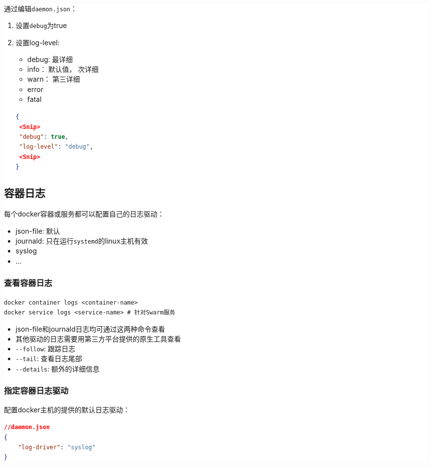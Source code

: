 通过编辑`daemon.json`：

1. 设置`debug`为true

2. 设置log-level:

   * debug: 最详细
   * info： 默认值， 次详细
   * warn： 第三详细
   * error
   * fatal

   ```json
   {
   	<Snip>
   	"debug": true,
   	"log-level": "debug",
   	<Snip>
   }
   ```

   

   

## 容器日志

每个docker容器或服务都可以配置自己的日志驱动：

* json-file: 默认
* journald: 只在运行`systemd`的linux主机有效
* syslog
* ...

### 查看容器日志

```shell
docker container logs <container-name>
docker service logs <service-name> # 针对Swarm服务
```

* json-file和journald日志均可通过这两种命令查看
* 其他驱动的日志需要用第三方平台提供的原生工具查看
* `--follow`: 跟踪日志
* `--tail`: 查看日志尾部
* `--details`: 额外的详细信息

### 指定容器日志驱动

配置docker主机的提供的默认日志驱动：

```json
//daemon.json
{
	"log-driver": "syslog"
}
```
